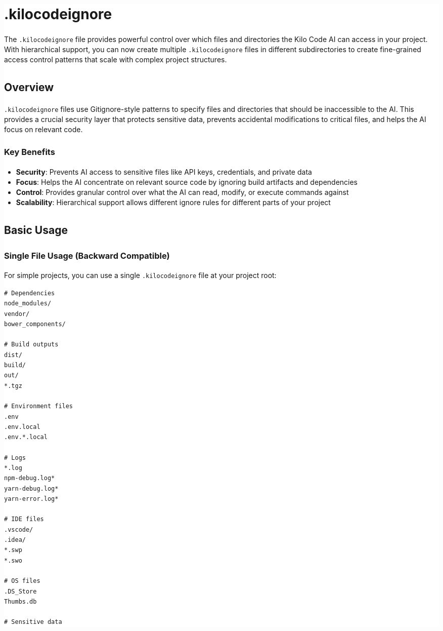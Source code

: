 # .kilocodeignore

The `.kilocodeignore` file provides powerful control over which files and directories the Kilo Code AI can access in your project. With hierarchical support, you can now create multiple `.kilocodeignore` files in different subdirectories to create fine-grained access control patterns that scale with complex project structures.

## Overview

`.kilocodeignore` files use Gitignore-style patterns to specify files and directories that should be inaccessible to the AI. This provides a crucial security layer that protects sensitive data, prevents accidental modifications to critical files, and helps the AI focus on relevant code.

### Key Benefits

- **Security**: Prevents AI access to sensitive files like API keys, credentials, and private data
- **Focus**: Helps the AI concentrate on relevant source code by ignoring build artifacts and dependencies
- **Control**: Provides granular control over what the AI can read, modify, or execute commands against
- **Scalability**: Hierarchical support allows different ignore rules for different parts of your project

## Basic Usage

### Single File Usage (Backward Compatible)

For simple projects, you can use a single `.kilocodeignore` file at your project root:

```gitignore
# Dependencies
node_modules/
vendor/
bower_components/

# Build outputs
dist/
build/
out/
*.tgz

# Environment files
.env
.env.local
.env.*.local

# Logs
*.log
npm-debug.log*
yarn-debug.log*
yarn-error.log*

# IDE files
.vscode/
.idea/
*.swp
*.swo

# OS files
.DS_Store
Thumbs.db

# Sensitive data
```